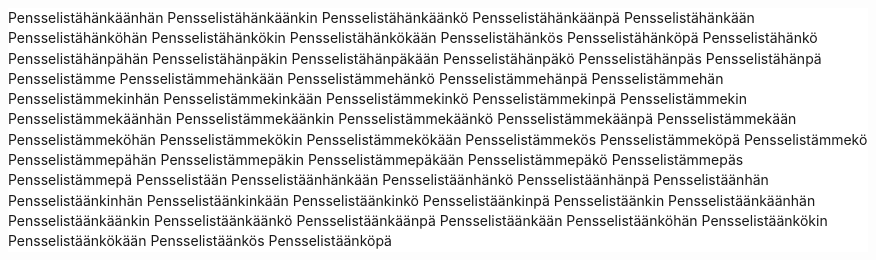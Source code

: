 Pensselistähänkäänhän
Pensselistähänkäänkin
Pensselistähänkäänkö
Pensselistähänkäänpä
Pensselistähänkään
Pensselistähänköhän
Pensselistähänkökin
Pensselistähänkökään
Pensselistähänkös
Pensselistähänköpä
Pensselistähänkö
Pensselistähänpähän
Pensselistähänpäkin
Pensselistähänpäkään
Pensselistähänpäkö
Pensselistähänpäs
Pensselistähänpä
Pensselistämme
Pensselistämmehänkään
Pensselistämmehänkö
Pensselistämmehänpä
Pensselistämmehän
Pensselistämmekinhän
Pensselistämmekinkään
Pensselistämmekinkö
Pensselistämmekinpä
Pensselistämmekin
Pensselistämmekäänhän
Pensselistämmekäänkin
Pensselistämmekäänkö
Pensselistämmekäänpä
Pensselistämmekään
Pensselistämmeköhän
Pensselistämmekökin
Pensselistämmekökään
Pensselistämmekös
Pensselistämmeköpä
Pensselistämmekö
Pensselistämmepähän
Pensselistämmepäkin
Pensselistämmepäkään
Pensselistämmepäkö
Pensselistämmepäs
Pensselistämmepä
Pensselistään
Pensselistäänhänkään
Pensselistäänhänkö
Pensselistäänhänpä
Pensselistäänhän
Pensselistäänkinhän
Pensselistäänkinkään
Pensselistäänkinkö
Pensselistäänkinpä
Pensselistäänkin
Pensselistäänkäänhän
Pensselistäänkäänkin
Pensselistäänkäänkö
Pensselistäänkäänpä
Pensselistäänkään
Pensselistäänköhän
Pensselistäänkökin
Pensselistäänkökään
Pensselistäänkös
Pensselistäänköpä